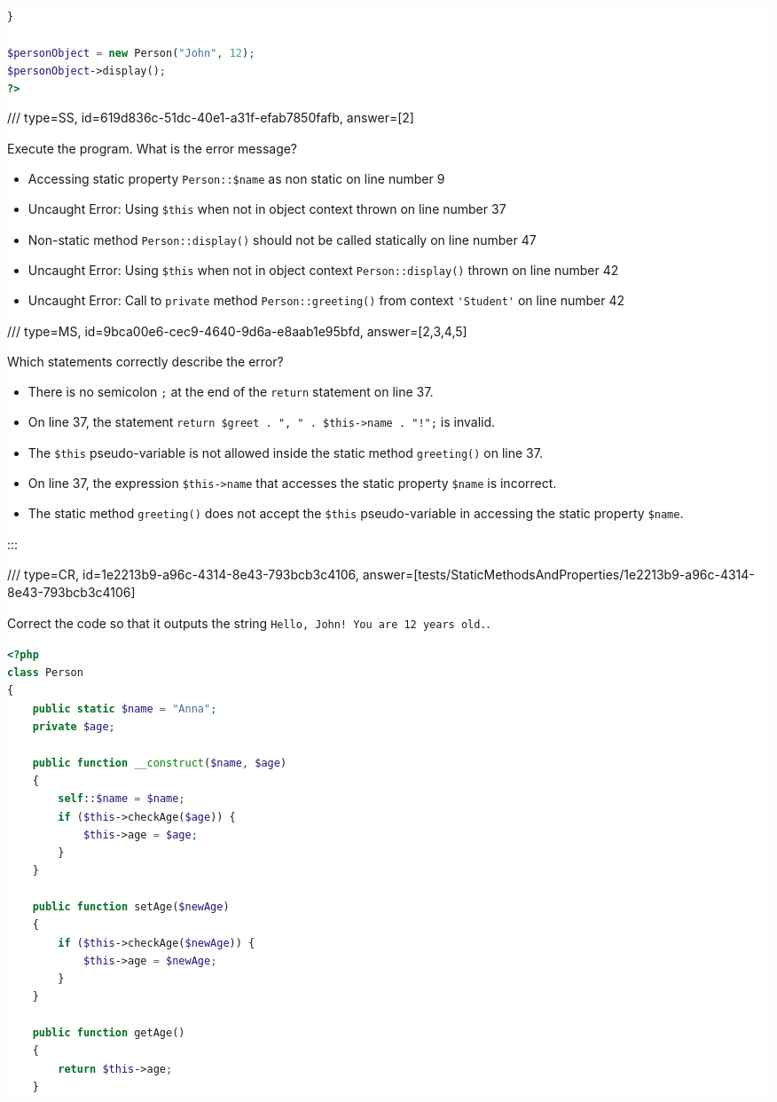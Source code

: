```php
}

$personObject = new Person("John", 12);
$personObject->display();
?>
```
/// type=SS, id=619d836c-51dc-40e1-a31f-efab7850fafb, answer=[2]

Execute the program. What is the error message?

 - Accessing static property `Person::$name` as non static on line number 9

 - Uncaught Error: Using `$this` when not in object context thrown on line number 37

 - Non-static method `Person::display()` should not be called statically on line number 47

 - Uncaught Error: Using `$this` when not in object context `Person::display()` thrown on line number 42
 
 - Uncaught Error: Call to `private` method `Person::greeting()` from context `'Student'` on line number 42


/// type=MS, id=9bca00e6-cec9-4640-9d6a-e8aab1e95bfd, answer=[2,3,4,5]

Which statements correctly describe the error?

 - There is no semicolon `;` at the end of the `return` statement on line 37.

 - On line 37, the statement `return $greet . ", " . $this->name . "!";` is invalid.

 - The `$this` pseudo-variable is not allowed inside the static method `greeting()` on line 37.

 - On line 37, the expression `$this->name` that accesses the static property `$name` is incorrect.

 - The static method `greeting()` does not accept the `$this` pseudo-variable in accessing the static property `$name`.

:::


/// type=CR, id=1e2213b9-a96c-4314-8e43-793bcb3c4106, answer=[tests/StaticMethodsAndProperties/1e2213b9-a96c-4314-8e43-793bcb3c4106]

Correct the code so that it outputs the string `Hello, John! You are 12 years old.`.

```php
<?php
class Person
{
    public static $name = "Anna";
    private $age;
	
    public function __construct($name, $age)
    {
        self::$name = $name;
        if ($this->checkAge($age)) {
            $this->age = $age;
        }
    }
    
    public function setAge($newAge)
    {
        if ($this->checkAge($newAge)) {
            $this->age = $newAge;
        }
    }
	
    public function getAge()
    {
        return $this->age;
    }
```